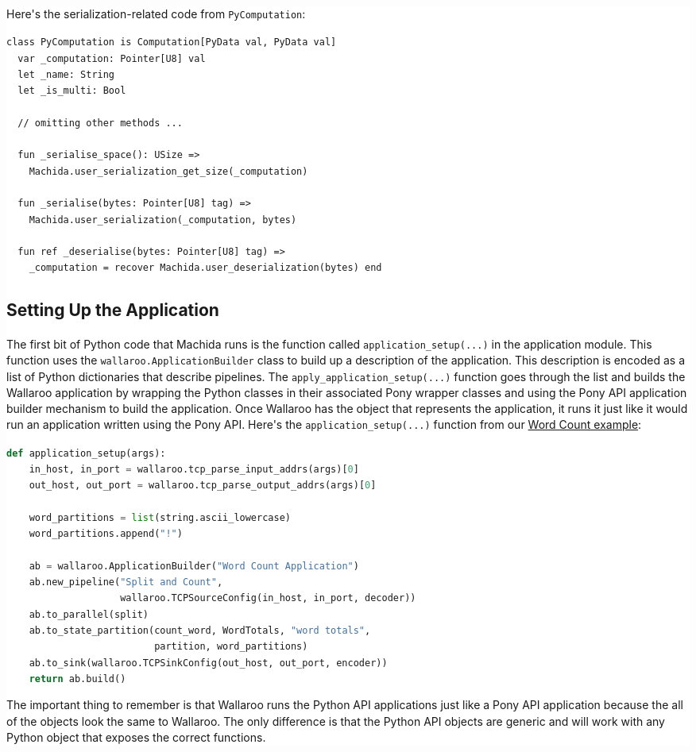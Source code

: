 Here's the serialization-related code from `PyComputation`:

```pony
class PyComputation is Computation[PyData val, PyData val]
  var _computation: Pointer[U8] val
  let _name: String
  let _is_multi: Bool

  // omitting other methods ...

  fun _serialise_space(): USize =>
    Machida.user_serialization_get_size(_computation)

  fun _serialise(bytes: Pointer[U8] tag) =>
    Machida.user_serialization(_computation, bytes)

  fun ref _deserialise(bytes: Pointer[U8] tag) =>
    _computation = recover Machida.user_deserialization(bytes) end
```

## Setting Up the Application

The first bit of Python code that Machida runs is the function called `application_setup(...)` in the application module. This function uses the `wallaroo.ApplicationBuilder` class to build up a description of the application. This description is encoded as a list of Python dictionaries that describe pipelines. The `apply_application_setup(...)` function goes through the list and builds the Wallaroo application by wrapping the Python classes in their associated Pony wrapper classes and using the Pony API application builder mechanism to build the application. Once Wallaroo has the object that represents the application, it runs it just like it would run an application written using the Pony API. Here's the `application_setup(...)` function from our [Word Count example](https://github.com/WallarooLabs/wallaroo/blob/0.4.1/examples/python/word_count/word_count.py):

```python
def application_setup(args):
    in_host, in_port = wallaroo.tcp_parse_input_addrs(args)[0]
    out_host, out_port = wallaroo.tcp_parse_output_addrs(args)[0]

    word_partitions = list(string.ascii_lowercase)
    word_partitions.append("!")

    ab = wallaroo.ApplicationBuilder("Word Count Application")
    ab.new_pipeline("Split and Count",
                    wallaroo.TCPSourceConfig(in_host, in_port, decoder))
    ab.to_parallel(split)
    ab.to_state_partition(count_word, WordTotals, "word totals",
                          partition, word_partitions)
    ab.to_sink(wallaroo.TCPSinkConfig(out_host, out_port, encoder))
    return ab.build()
```

The important thing to remember is that Wallaroo runs the Python API applications just like a Pony API application because the all of the objects look the same to Wallaroo. The only difference is that the Python API objects are generic and will work with any Python object that exposes the correct functions.
